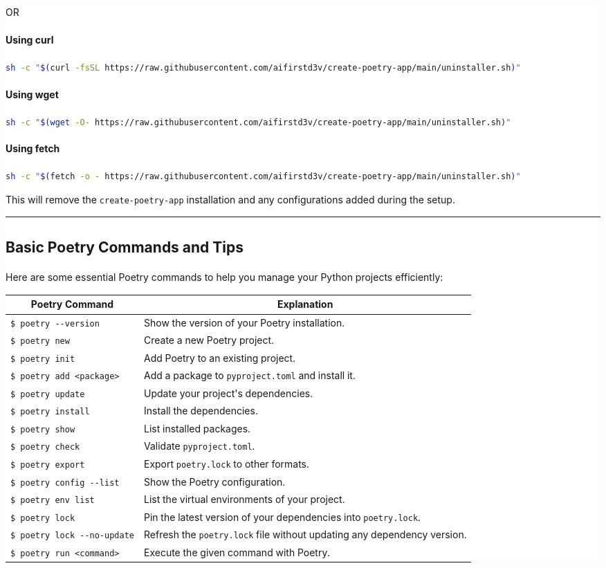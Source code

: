 OR


#### Using curl

```sh
sh -c "$(curl -fsSL https://raw.githubusercontent.com/aifirstd3v/create-poetry-app/main/uninstaller.sh)"
```

#### Using wget

```sh
sh -c "$(wget -O- https://raw.githubusercontent.com/aifirstd3v/create-poetry-app/main/uninstaller.sh)"
```

#### Using fetch

```sh
sh -c "$(fetch -o - https://raw.githubusercontent.com/aifirstd3v/create-poetry-app/main/uninstaller.sh)"
```


This will remove the `create-poetry-app` installation and any configurations added during the setup.

---

## Basic Poetry Commands and Tips

Here are some essential Poetry commands to help you manage your Python projects efficiently:

| Poetry Command                  | Explanation                                                            |
|---------------------------------|------------------------------------------------------------------------|
| `$ poetry --version`            | Show the version of your Poetry installation.                          |
| `$ poetry new`                  | Create a new Poetry project.                                            |
| `$ poetry init`                 | Add Poetry to an existing project.                                      |
| `$ poetry add <package>`        | Add a package to `pyproject.toml` and install it.                       |
| `$ poetry update`               | Update your project's dependencies.                                     |
| `$ poetry install`              | Install the dependencies.                                               |
| `$ poetry show`                 | List installed packages.                                                |
| `$ poetry check`                | Validate `pyproject.toml`.                                              |
| `$ poetry export`               | Export `poetry.lock` to other formats.                                   |
| `$ poetry config --list`        | Show the Poetry configuration.                                           |
| `$ poetry env list`             | List the virtual environments of your project.                           |
| `$ poetry lock`                 | Pin the latest version of your dependencies into `poetry.lock`.         |
| `$ poetry lock --no-update`     | Refresh the `poetry.lock` file without updating any dependency version. |
| `$ poetry run <command>`        | Execute the given command with Poetry.                                  |
